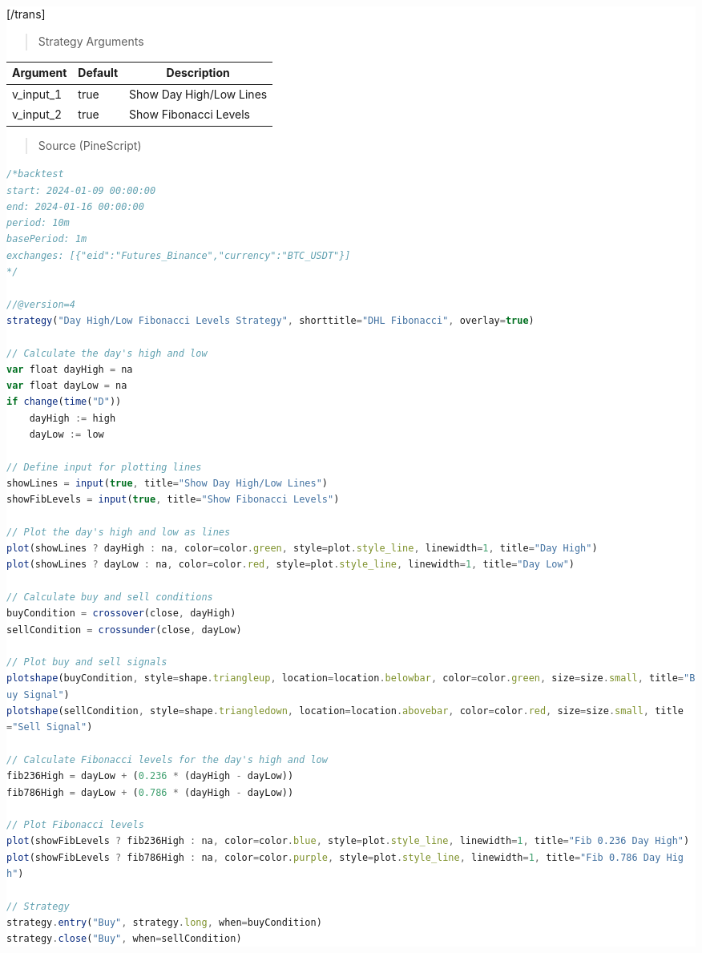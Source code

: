 [/trans]

> Strategy Arguments



|Argument|Default|Description|
|----|----|----|
|v_input_1|true|Show Day High/Low Lines|
|v_input_2|true|Show Fibonacci Levels|


> Source (PineScript)

``` javascript
/*backtest
start: 2024-01-09 00:00:00
end: 2024-01-16 00:00:00
period: 10m
basePeriod: 1m
exchanges: [{"eid":"Futures_Binance","currency":"BTC_USDT"}]
*/

//@version=4
strategy("Day High/Low Fibonacci Levels Strategy", shorttitle="DHL Fibonacci", overlay=true)

// Calculate the day's high and low
var float dayHigh = na
var float dayLow = na
if change(time("D"))
    dayHigh := high
    dayLow := low

// Define input for plotting lines
showLines = input(true, title="Show Day High/Low Lines")
showFibLevels = input(true, title="Show Fibonacci Levels")

// Plot the day's high and low as lines
plot(showLines ? dayHigh : na, color=color.green, style=plot.style_line, linewidth=1, title="Day High")
plot(showLines ? dayLow : na, color=color.red, style=plot.style_line, linewidth=1, title="Day Low")

// Calculate buy and sell conditions
buyCondition = crossover(close, dayHigh)
sellCondition = crossunder(close, dayLow)

// Plot buy and sell signals
plotshape(buyCondition, style=shape.triangleup, location=location.belowbar, color=color.green, size=size.small, title="Buy Signal")
plotshape(sellCondition, style=shape.triangledown, location=location.abovebar, color=color.red, size=size.small, title="Sell Signal")

// Calculate Fibonacci levels for the day's high and low
fib236High = dayLow + (0.236 * (dayHigh - dayLow))
fib786High = dayLow + (0.786 * (dayHigh - dayLow))

// Plot Fibonacci levels
plot(showFibLevels ? fib236High : na, color=color.blue, style=plot.style_line, linewidth=1, title="Fib 0.236 Day High")
plot(showFibLevels ? fib786High : na, color=color.purple, style=plot.style_line, linewidth=1, title="Fib 0.786 Day High")

// Strategy
strategy.entry("Buy", strategy.long, when=buyCondition)
strategy.close("Buy", when=sellCondition)

```